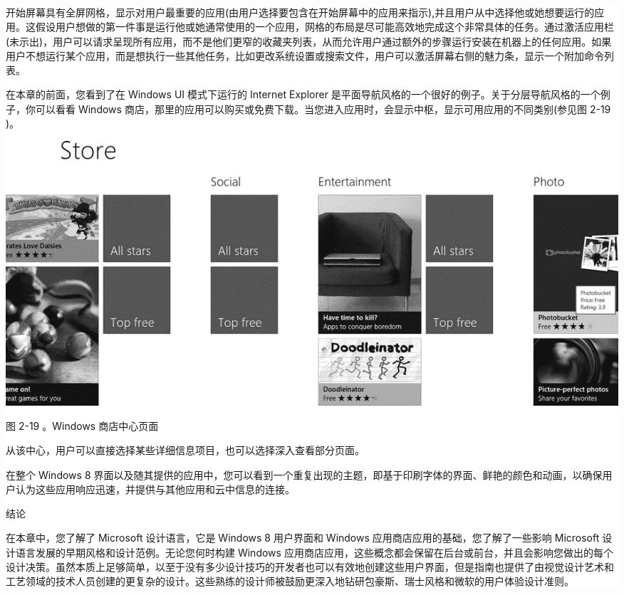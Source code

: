 开始屏幕具有全屏网格，显示对用户最重要的应用(由用户选择要包含在开始屏幕中的应用来指示),并且用户从中选择他或她想要运行的应用。这假设用户想做的第一件事是运行他或她通常使用的一个应用，网格的布局是尽可能高效地完成这个非常具体的任务。通过激活应用栏(未示出)，用户可以请求呈现所有应用，而不是他们更窄的收藏夹列表，从而允许用户通过额外的步骤运行安装在机器上的任何应用。如果用户不想运行某个应用，而是想执行一些其他任务，比如更改系统设置或搜索文件，用户可以激活屏幕右侧的魅力条，显示一个附加命令列表。

在本章的前面，您看到了在 Windows UI 模式下运行的 Internet Explorer 是平面导航风格的一个很好的例子。关于分层导航风格的一个例子，你可以看看 Windows 商店，那里的应用可以购买或免费下载。当您进入应用时，会显示中枢，显示可用应用的不同类别(参见图 2-19 )。

![9781430257790_Fig02-19.jpg](img/9781430257790_Fig02-19.jpg)

图 2-19 。Windows 商店中心页面

从该中心，用户可以直接选择某些详细信息项目，也可以选择深入查看部分页面。

在整个 Windows 8 界面以及随其提供的应用中，您可以看到一个重复出现的主题，即基于印刷字体的界面、鲜艳的颜色和动画，以确保用户认为这些应用响应迅速，并提供与其他应用和云中信息的连接。

结论

在本章中，您了解了 Microsoft 设计语言，它是 Windows 8 用户界面和 Windows 应用商店应用的基础，您了解了一些影响 Microsoft 设计语言发展的早期风格和设计范例。无论您何时构建 Windows 应用商店应用，这些概念都会保留在后台或前台，并且会影响您做出的每个设计决策。虽然本质上足够简单，以至于没有多少设计技巧的开发者也可以有效地创建这些用户界面，但是指南也提供了由视觉设计艺术和工艺领域的技术人员创建的更复杂的设计。这些熟练的设计师被鼓励更深入地钻研包豪斯、瑞士风格和微软的用户体验设计准则。